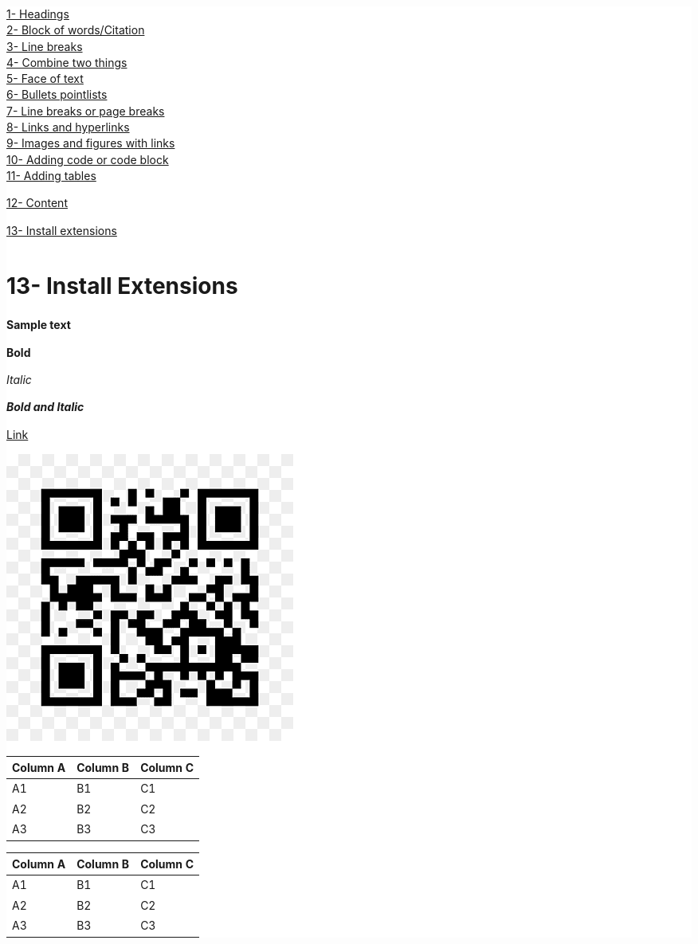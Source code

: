 [1- Headings](#1-headings)\
[2- Block of words/Citation](#2-block-of-words)\
[3- Line breaks](#3-line-breaks)\
[4- Combine two things](#4-combine-two-things)\
[5- Face of text](#5-face-of-text)\
[6- Bullets pointlists](#6-bullets-pointlists)\
[7- Line breaks or page breaks](#7--line-breaks-or-page-breaks)\
[8- Links and hyperlinks](#8--links-and-hyperlinks)\
[9- Images and figures with links](#9--images-and-figures-with-links)\
[10- Adding code or code block](#10--adding-code-or-code-block)\
[11- Adding tables](#11--adding-tables)

[12- Content](#12--content)

[13- Install extensions](#13--install-extensions)

# 13- Install Extensions

**Sample text**

**Bold**

_Italic_

**_Bold and Italic_**

[Link](https://codanics.com/courses/python-ka-chilla-for-data-science-40-days-of-python-for-data-science/)

![Image](qr.png)


Column A | Column B | Column C
---------|----------|---------
 A1 | B1 | C1
 A2 | B2 | C2
 A3 | B3 | C3


Column A | Column B | Column C
---------|----------|---------
 A1 | B1 | C1
 A2 | B2 | C2
 A3 | B3 | C3
